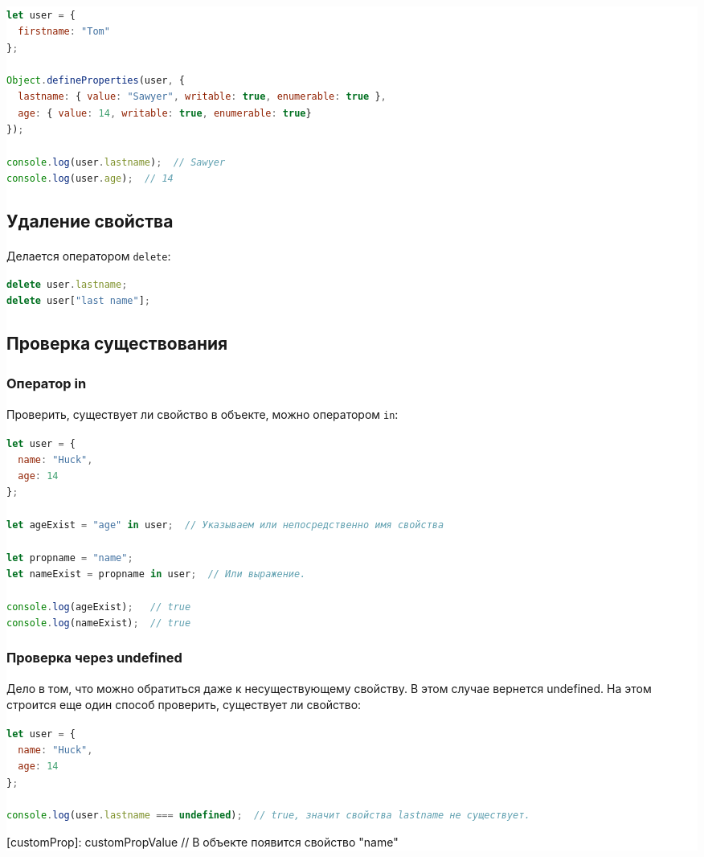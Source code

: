 ```javascript
let user = {
  firstname: "Tom"
};

Object.defineProperties(user, {
  lastname: { value: "Sawyer", writable: true, enumerable: true },
  age: { value: 14, writable: true, enumerable: true}
});

console.log(user.lastname);  // Sawyer
console.log(user.age);  // 14
```

## Удаление свойства

Делается оператором `delete`:

```javascript
delete user.lastname;
delete user["last name"];
```

## Проверка существования

### Оператор in

Проверить, существует ли свойство в объекте, можно оператором `in`:

```javascript
let user = {
  name: "Huck",
  age: 14
};

let ageExist = "age" in user;  // Указываем или непосредственно имя свойства

let propname = "name";
let nameExist = propname in user;  // Или выражение.

console.log(ageExist);   // true
console.log(nameExist);  // true
```

### Проверка через undefined

Дело в том, что можно обратиться даже к несуществующему свойству. В этом случае вернется undefined. На этом строится еще один способ проверить, существует ли свойство:

```javascript
let user = {
  name: "Huck",
  age: 14
};

console.log(user.lastname === undefined);  // true, значит свойства lastname не существует.
```


  [customProp]: customPropValue  // В объекте появится свойство "name"